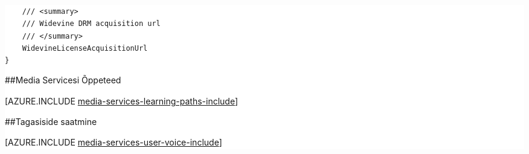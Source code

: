         /// <summary>
        /// Widevine DRM acquisition url
        /// </summary>
        WidevineLicenseAcquisitionUrl
    }


##<a name="media-services-learning-paths"></a>Media Servicesi Õppeteed

[AZURE.INCLUDE [media-services-learning-paths-include](../../includes/media-services-learning-paths-include.md)]

##<a name="provide-feedback"></a>Tagasiside saatmine

[AZURE.INCLUDE [media-services-user-voice-include](../../includes/media-services-user-voice-include.md)]
